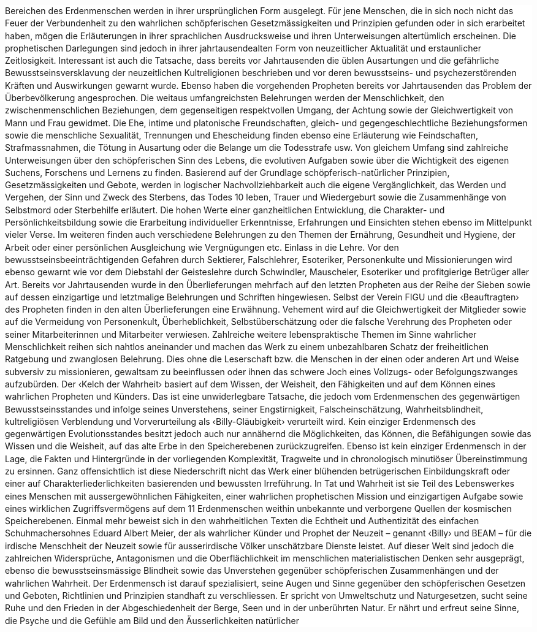 Bereichen des Erdenmenschen werden in ihrer ursprünglichen Form ausgelegt. Für jene Menschen, die in sich noch nicht das Feuer der Verbundenheit zu den wahrlichen schöpferischen Gesetzmässigkeiten und Prinzipien gefunden oder in sich erarbeitet haben, mögen die Erläuterungen in ihrer sprachlichen Ausdrucksweise und ihren Unterweisungen altertümlich erscheinen. Die prophetischen Darlegungen sind jedoch in ihrer jahrtausendealten Form von neuzeitlicher Aktualität und erstaunlicher Zeitlosigkeit. Interessant ist auch die Tatsache, dass bereits vor Jahrtausenden die üblen Ausartungen und die gefährliche Bewusstseinsversklavung der neuzeitlichen Kultreligionen beschrieben und vor deren bewusstseins- und psychezerstörenden Kräften und Auswirkungen gewarnt wurde. Ebenso haben die vorgehenden Propheten bereits vor Jahrtausenden das Problem der Überbevölkerung angesprochen. Die weitaus umfangreichsten Belehrungen werden der Menschlichkeit, den zwischenmenschlichen Beziehungen, dem gegenseitigen respektvollen Umgang, der Achtung sowie der Gleichwertigkeit von Mann und Frau gewidmet. Die Ehe, intime und platonische Freundschaften, gleich- und gegengeschlechtliche Beziehungsformen sowie die menschliche Sexualität, Trennungen und Ehescheidung finden ebenso eine Erläuterung wie Feindschaften, Strafmassnahmen, die Tötung in Ausartung oder die Belange um die Todesstrafe usw. Von gleichem Umfang sind zahlreiche Unterweisungen über den schöpferischen Sinn des Lebens, die evolutiven Aufgaben sowie über die Wichtigkeit des eigenen Suchens, Forschens und Lernens zu finden. Basierend auf der Grundlage schöpferisch-natürlicher Prinzipien, Gesetzmässigkeiten und Gebote, werden in logischer Nachvollziehbarkeit auch die eigene Vergänglichkeit, das Werden und Vergehen, der Sinn und Zweck des Sterbens, das Todes 10 leben, Trauer und Wiedergeburt sowie die Zusammenhänge von Selbstmord oder Sterbehilfe erläutert. Die hohen Werte einer ganzheitlichen Entwicklung, die Charakter- und Persönlichkeitsbildung sowie die Erarbeitung individueller Erkenntnisse, Erfahrungen und Einsichten stehen ebenso im Mittelpunkt vieler Verse. Im weiteren finden auch verschiedene Belehrungen zu den Themen der Ernährung, Gesundheit und Hygiene, der Arbeit oder einer persönlichen Ausgleichung wie Vergnügungen etc. Einlass in die Lehre. Vor den bewusstseinsbeeinträchtigenden Gefahren durch Sektierer, Falschlehrer, Esoteriker, Personenkulte und Missionierungen wird ebenso gewarnt wie vor dem Diebstahl der Geisteslehre durch Schwindler, Mauscheler, Esoteriker und profitgierige Betrüger aller Art. Bereits vor Jahrtausenden wurde in den Überlieferungen mehrfach auf den letzten Propheten aus der Reihe der Sieben sowie auf dessen einzigartige und letztmalige Belehrungen und Schriften hingewiesen. Selbst der Verein FIGU und die ‹Beauftragten› des Propheten finden in den alten Überlieferungen eine Erwähnung. Vehement wird auf die Gleichwertigkeit der Mitglieder sowie auf die Vermeidung von Personenkult, Überheblichkeit, Selbstüberschätzung oder die falsche Verehrung des Propheten oder seiner Mitarbeiterinnen und Mitarbeiter verwiesen. Zahlreiche weitere lebenspraktische Themen im Sinne wahrlicher Menschlichkeit reihen sich nahtlos aneinander und machen das Werk zu einem unbezahlbaren Schatz der freiheitlichen Ratgebung und zwanglosen Belehrung. Dies ohne die Leserschaft bzw. die Menschen in der einen oder anderen Art und Weise subversiv zu missionieren, gewaltsam zu beeinflussen oder ihnen das schwere Joch eines Vollzugs- oder Befolgungszwanges aufzubürden. Der ‹Kelch der Wahrheit› basiert auf dem Wissen, der Weisheit, den Fähigkeiten und auf dem Können eines wahrlichen Propheten und Künders. Das ist eine unwiderlegbare Tatsache, die jedoch vom Erdenmenschen des gegenwärtigen Bewusstseinsstandes und infolge seines Unverstehens, seiner Engstirnigkeit, Falscheinschätzung, Wahrheitsblindheit, kultreligiösen Verblendung und Vorverurteilung als ‹Billy-Gläubigkeit› verurteilt wird. Kein einziger Erdenmensch des gegenwärtigen Evolutionsstandes besitzt jedoch auch nur annähernd die Möglichkeiten, das Können, die Befähigungen sowie das Wissen und die Weisheit, auf das alte Erbe in den Speicherebenen zurückzugreifen. Ebenso ist kein einziger Erdenmensch in der Lage, die Fakten und Hintergründe in der vorliegenden Komplexität, Tragweite und in chronologisch minutiöser Übereinstimmung zu ersinnen. Ganz offensichtlich ist diese Niederschrift nicht das Werk einer blühenden betrügerischen Einbildungskraft oder einer auf Charakterliederlichkeiten basierenden und bewussten Irreführung. In Tat und Wahrheit ist sie Teil des Lebenswerkes eines Menschen mit aussergewöhnlichen Fähigkeiten, einer wahrlichen prophetischen Mission und einzigartigen Aufgabe sowie eines wirklichen Zugriffsvermögens auf dem 11 Erdenmenschen weithin unbekannte und verborgene Quellen der kosmischen Speicherebenen. Einmal mehr beweist sich in den wahrheitlichen Texten die Echtheit und Authentizität des einfachen Schuhmachersohnes Eduard Albert Meier, der als wahrlicher Künder und Prophet der Neuzeit – genannt ‹Billy› und BEAM – für die irdische Menschheit der Neuzeit sowie für ausserirdische Völker unschätzbare Dienste leistet. Auf dieser Welt sind jedoch die zahlreichen Widersprüche, Antagonismen und die Oberflächlichkeit im menschlichen materialistischen Denken sehr ausgeprägt, ebenso die bewusstseinsmässige Blindheit sowie das Unverstehen gegenüber schöpferischen Zusammenhängen und der wahrlichen Wahrheit. Der Erdenmensch ist darauf spezialisiert, seine Augen und Sinne gegenüber den schöpferischen Gesetzen und Geboten, Richtlinien und Prinzipien standhaft zu verschliessen. Er spricht von Umweltschutz und Naturgesetzen, sucht seine Ruhe und den Frieden in der Abgeschiedenheit der Berge, Seen und in der unberührten Natur. Er nährt und erfreut seine Sinne, die Psyche und die Gefühle am Bild und den Äusserlichkeiten natürlicher